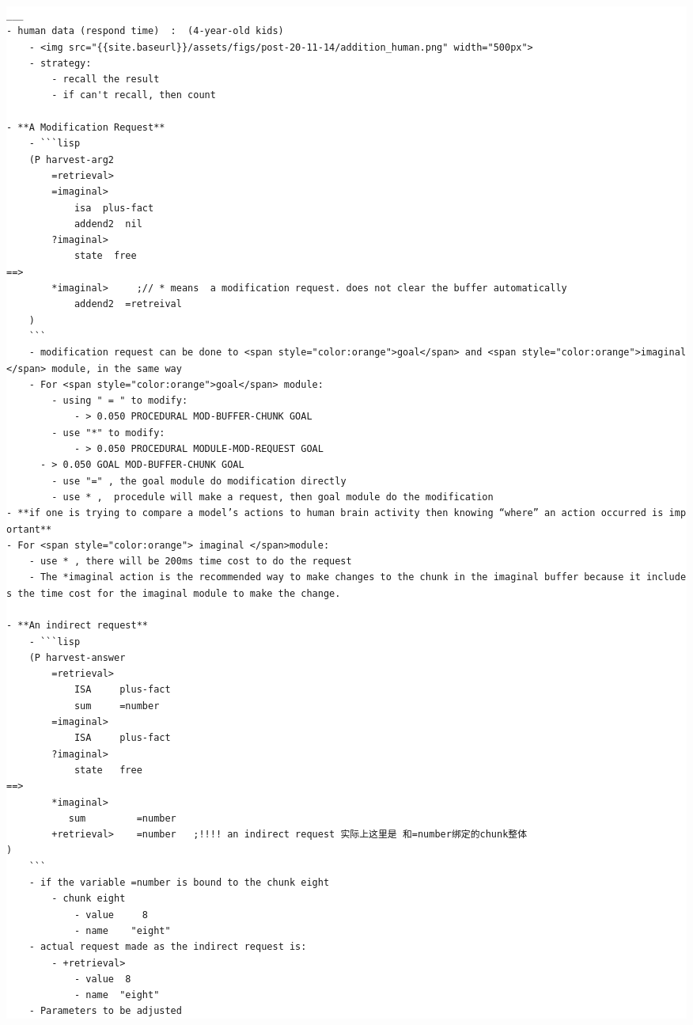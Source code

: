 ```
___
- human data (respond time)  :  (4-year-old kids)
	- <img src="{{site.baseurl}}/assets/figs/post-20-11-14/addition_human.png" width="500px">
	- strategy:
		- recall the result
		- if can't recall, then count

- **A Modification Request**
	- ```lisp
	(P harvest-arg2
		=retrieval>
		=imaginal>
			isa  plus-fact
			addend2  nil
		?imaginal>
			state  free
==>
		*imaginal>     ;// * means  a modification request. does not clear the buffer automatically
			addend2  =retreival
	)
	```
	- modification request can be done to <span style="color:orange">goal</span> and <span style="color:orange">imaginal</span> module, in the same way
	- For <span style="color:orange">goal</span> module:
		- using " = " to modify:
			- > 0.050 PROCEDURAL MOD-BUFFER-CHUNK GOAL
		- use "*" to modify:
			- > 0.050 PROCEDURAL MODULE-MOD-REQUEST GOAL
      - > 0.050 GOAL MOD-BUFFER-CHUNK GOAL
		- use "=" , the goal module do modification directly
		- use * ,  procedule will make a request, then goal module do the modification
- **if one is trying to compare a model’s actions to human brain activity then knowing “where” an action occurred is important**
- For <span style="color:orange"> imaginal </span>module:
	- use * , there will be 200ms time cost to do the request
	- The *imaginal action is the recommended way to make changes to the chunk in the imaginal buffer because it includes the time cost for the imaginal module to make the change.

- **An indirect request**
	- ```lisp
	(P harvest-answer
		=retrieval>
			ISA  	plus-fact
			sum 	=number
		=imaginal>
			ISA 	plus-fact
		?imaginal>
			state 	free
==>
		*imaginal>
		   sum         =number
		+retrieval>    =number   ;!!!! an indirect request 实际上这里是 和=number绑定的chunk整体
)
	```
	- if the variable =number is bound to the chunk eight
		- chunk eight
			- value     8
			- name    "eight"
	- actual request made as the indirect request is:
		- +retrieval>    
			- value  8
			- name  "eight"
	- Parameters to be adjusted
```